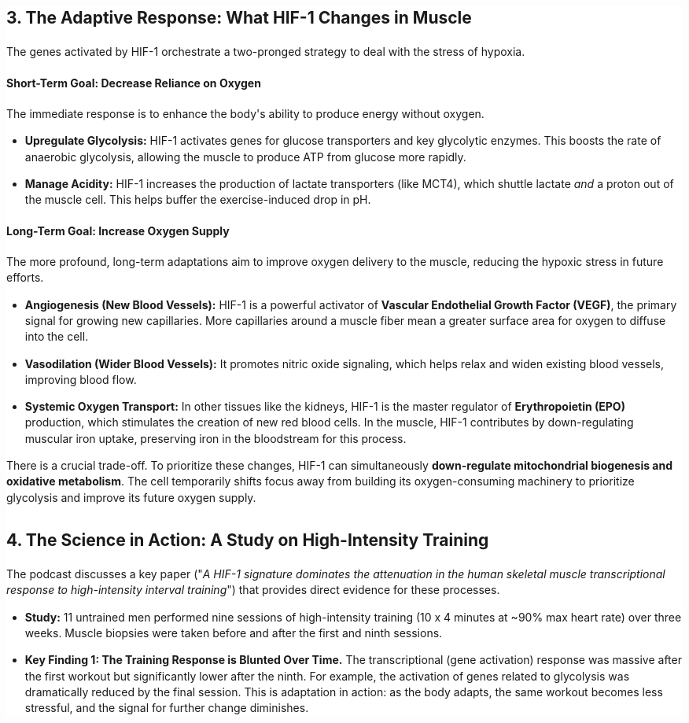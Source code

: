 ## 3. The Adaptive Response: What HIF-1 Changes in Muscle

The genes activated by HIF-1 orchestrate a two-pronged strategy to deal with the stress of hypoxia.

#### **Short-Term Goal: Decrease Reliance on Oxygen**

The immediate response is to enhance the body's ability to produce energy without oxygen.

-   **Upregulate Glycolysis:** HIF-1 activates genes for glucose transporters and key glycolytic enzymes. This boosts the rate of anaerobic glycolysis, allowing the muscle to produce ATP from glucose more rapidly.
    
-   **Manage Acidity:** HIF-1 increases the production of lactate transporters (like MCT4), which shuttle lactate _and_ a proton out of the muscle cell. This helps buffer the exercise-induced drop in pH.
    

#### **Long-Term Goal: Increase Oxygen Supply**

The more profound, long-term adaptations aim to improve oxygen delivery to the muscle, reducing the hypoxic stress in future efforts.

-   **Angiogenesis (New Blood Vessels):** HIF-1 is a powerful activator of **Vascular Endothelial Growth Factor (VEGF)**, the primary signal for growing new capillaries. More capillaries around a muscle fiber mean a greater surface area for oxygen to diffuse into the cell.
    
-   **Vasodilation (Wider Blood Vessels):** It promotes nitric oxide signaling, which helps relax and widen existing blood vessels, improving blood flow.
    
-   **Systemic Oxygen Transport:** In other tissues like the kidneys, HIF-1 is the master regulator of **Erythropoietin (EPO)** production, which stimulates the creation of new red blood cells. In the muscle, HIF-1 contributes by down-regulating muscular iron uptake, preserving iron in the bloodstream for this process.
    

There is a crucial trade-off. To prioritize these changes, HIF-1 can simultaneously **down-regulate mitochondrial biogenesis and oxidative metabolism**. The cell temporarily shifts focus away from building its oxygen-consuming machinery to prioritize glycolysis and improve its future oxygen supply.

## 4. The Science in Action: A Study on High-Intensity Training

The podcast discusses a key paper ("_A HIF-1 signature dominates the attenuation in the human skeletal muscle transcriptional response to high-intensity interval training_") that provides direct evidence for these processes.

-   **Study:** 11 untrained men performed nine sessions of high-intensity training (10 x 4 minutes at ~90% max heart rate) over three weeks. Muscle biopsies were taken before and after the first and ninth sessions.
    
-   **Key Finding 1: The Training Response is Blunted Over Time.** The transcriptional (gene activation) response was massive after the first workout but significantly lower after the ninth. For example, the activation of genes related to glycolysis was dramatically reduced by the final session. This is adaptation in action: as the body adapts, the same workout becomes less stressful, and the signal for further change diminishes.
    